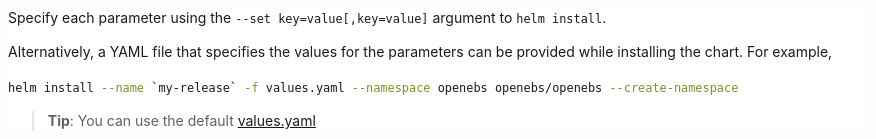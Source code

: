 Specify each parameter using the `--set key=value[,key=value]` argument to `helm install`.

Alternatively, a YAML file that specifies the values for the parameters can be provided while installing the chart. For example,

```bash
helm install --name `my-release` -f values.yaml --namespace openebs openebs/openebs --create-namespace
```

> **Tip**: You can use the default [values.yaml](values.yaml)
